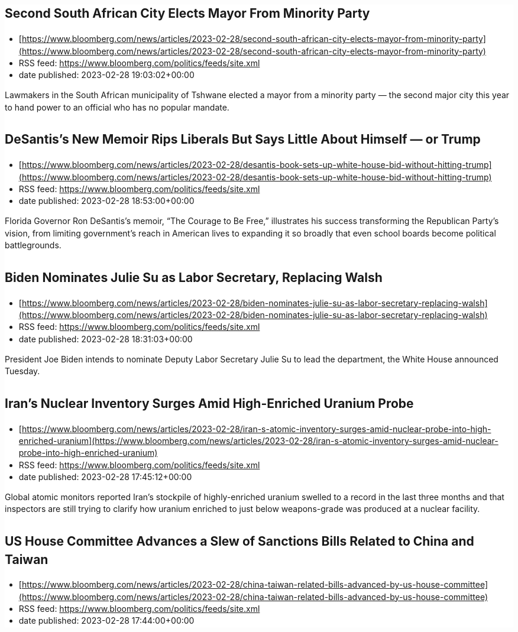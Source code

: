 ## Second South African City Elects Mayor From Minority Party
 - [https://www.bloomberg.com/news/articles/2023-02-28/second-south-african-city-elects-mayor-from-minority-party](https://www.bloomberg.com/news/articles/2023-02-28/second-south-african-city-elects-mayor-from-minority-party)
 - RSS feed: https://www.bloomberg.com/politics/feeds/site.xml
 - date published: 2023-02-28 19:03:02+00:00

Lawmakers in the South African municipality of Tshwane elected a mayor from a minority party &mdash; the second major city this year to hand power to an official who has no popular mandate.

## DeSantis’s New Memoir Rips Liberals But Says Little About Himself &mdash; or Trump
 - [https://www.bloomberg.com/news/articles/2023-02-28/desantis-book-sets-up-white-house-bid-without-hitting-trump](https://www.bloomberg.com/news/articles/2023-02-28/desantis-book-sets-up-white-house-bid-without-hitting-trump)
 - RSS feed: https://www.bloomberg.com/politics/feeds/site.xml
 - date published: 2023-02-28 18:53:00+00:00

Florida Governor Ron DeSantis’s memoir, “The Courage to Be Free,” illustrates his success transforming the Republican Party’s vision, from limiting government’s reach in American lives to expanding it so broadly that even school boards become political battlegrounds.

## Biden Nominates Julie Su as Labor Secretary, Replacing Walsh
 - [https://www.bloomberg.com/news/articles/2023-02-28/biden-nominates-julie-su-as-labor-secretary-replacing-walsh](https://www.bloomberg.com/news/articles/2023-02-28/biden-nominates-julie-su-as-labor-secretary-replacing-walsh)
 - RSS feed: https://www.bloomberg.com/politics/feeds/site.xml
 - date published: 2023-02-28 18:31:03+00:00

President Joe Biden intends to nominate Deputy Labor Secretary Julie Su to lead the department, the White House announced Tuesday.

## Iran’s Nuclear Inventory Surges Amid High-Enriched Uranium Probe
 - [https://www.bloomberg.com/news/articles/2023-02-28/iran-s-atomic-inventory-surges-amid-nuclear-probe-into-high-enriched-uranium](https://www.bloomberg.com/news/articles/2023-02-28/iran-s-atomic-inventory-surges-amid-nuclear-probe-into-high-enriched-uranium)
 - RSS feed: https://www.bloomberg.com/politics/feeds/site.xml
 - date published: 2023-02-28 17:45:12+00:00

Global atomic monitors reported Iran’s stockpile of highly-enriched uranium swelled to a record in the last three months and that inspectors are still trying to clarify how uranium enriched to just below weapons-grade was produced at a nuclear facility.

## US House Committee Advances a Slew of Sanctions Bills Related to China and Taiwan
 - [https://www.bloomberg.com/news/articles/2023-02-28/china-taiwan-related-bills-advanced-by-us-house-committee](https://www.bloomberg.com/news/articles/2023-02-28/china-taiwan-related-bills-advanced-by-us-house-committee)
 - RSS feed: https://www.bloomberg.com/politics/feeds/site.xml
 - date published: 2023-02-28 17:44:00+00:00
